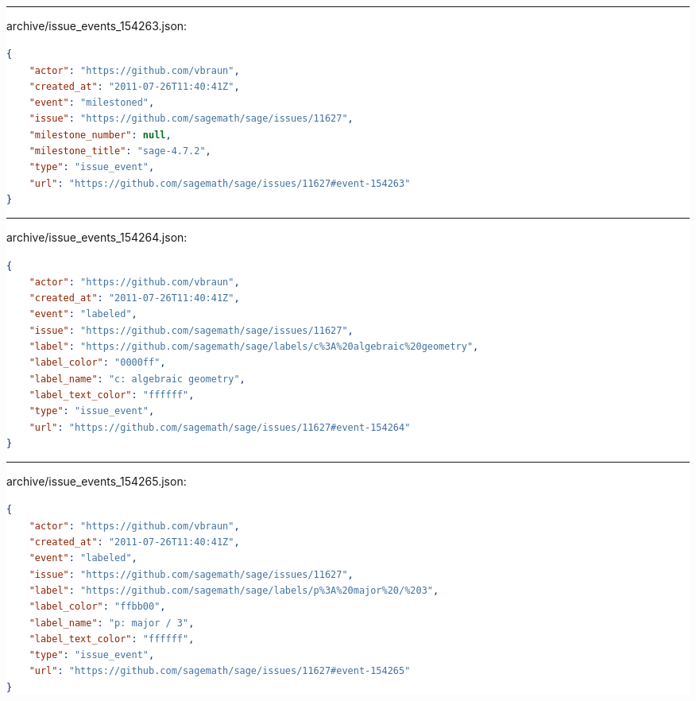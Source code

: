 

---

archive/issue_events_154263.json:
```json
{
    "actor": "https://github.com/vbraun",
    "created_at": "2011-07-26T11:40:41Z",
    "event": "milestoned",
    "issue": "https://github.com/sagemath/sage/issues/11627",
    "milestone_number": null,
    "milestone_title": "sage-4.7.2",
    "type": "issue_event",
    "url": "https://github.com/sagemath/sage/issues/11627#event-154263"
}
```



---

archive/issue_events_154264.json:
```json
{
    "actor": "https://github.com/vbraun",
    "created_at": "2011-07-26T11:40:41Z",
    "event": "labeled",
    "issue": "https://github.com/sagemath/sage/issues/11627",
    "label": "https://github.com/sagemath/sage/labels/c%3A%20algebraic%20geometry",
    "label_color": "0000ff",
    "label_name": "c: algebraic geometry",
    "label_text_color": "ffffff",
    "type": "issue_event",
    "url": "https://github.com/sagemath/sage/issues/11627#event-154264"
}
```



---

archive/issue_events_154265.json:
```json
{
    "actor": "https://github.com/vbraun",
    "created_at": "2011-07-26T11:40:41Z",
    "event": "labeled",
    "issue": "https://github.com/sagemath/sage/issues/11627",
    "label": "https://github.com/sagemath/sage/labels/p%3A%20major%20/%203",
    "label_color": "ffbb00",
    "label_name": "p: major / 3",
    "label_text_color": "ffffff",
    "type": "issue_event",
    "url": "https://github.com/sagemath/sage/issues/11627#event-154265"
}
```
